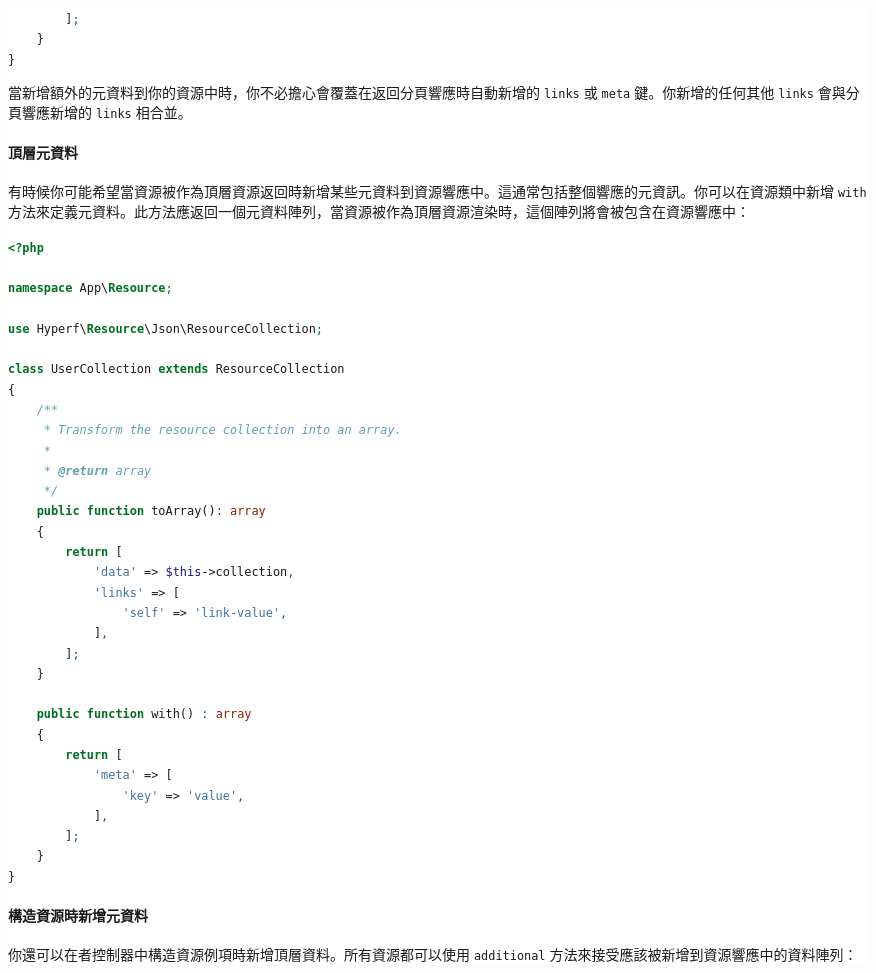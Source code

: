 ```php
        ];
    }
}

```

當新增額外的元資料到你的資源中時，你不必擔心會覆蓋在返回分頁響應時自動新增的 `links` 或 `meta` 鍵。你新增的任何其他 `links` 會與分頁響應新增的 `links` 相合並。

#### 頂層元資料

有時候你可能希望當資源被作為頂層資源返回時新增某些元資料到資源響應中。這通常包括整個響應的元資訊。你可以在資源類中新增 `with` 方法來定義元資料。此方法應返回一個元資料陣列，當資源被作為頂層資源渲染時，這個陣列將會被包含在資源響應中：

```php
<?php

namespace App\Resource;

use Hyperf\Resource\Json\ResourceCollection;

class UserCollection extends ResourceCollection
{
    /**
     * Transform the resource collection into an array.
     *
     * @return array
     */
    public function toArray(): array
    {
        return [
            'data' => $this->collection,
            'links' => [
                'self' => 'link-value',
            ],
        ];
    }

    public function with() : array
    {
        return [
            'meta' => [
                'key' => 'value',
            ],
        ];
    }
}

```

#### 構造資源時新增元資料

你還可以在者控制器中構造資源例項時新增頂層資料。所有資源都可以使用 `additional` 方法來接受應該被新增到資源響應中的資料陣列：
